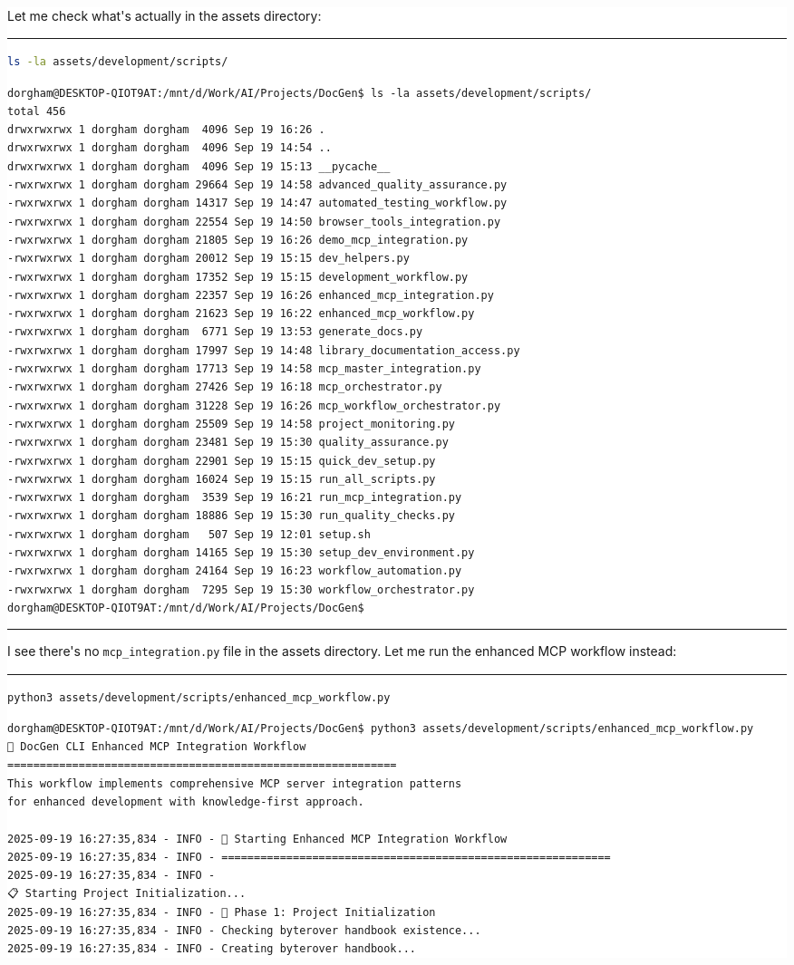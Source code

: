 
Let me check what's actually in the assets directory:


---

```bash
ls -la assets/development/scripts/
```

```
dorgham@DESKTOP-QIOT9AT:/mnt/d/Work/AI/Projects/DocGen$ ls -la assets/development/scripts/
total 456
drwxrwxrwx 1 dorgham dorgham  4096 Sep 19 16:26 .
drwxrwxrwx 1 dorgham dorgham  4096 Sep 19 14:54 ..
drwxrwxrwx 1 dorgham dorgham  4096 Sep 19 15:13 __pycache__
-rwxrwxrwx 1 dorgham dorgham 29664 Sep 19 14:58 advanced_quality_assurance.py   
-rwxrwxrwx 1 dorgham dorgham 14317 Sep 19 14:47 automated_testing_workflow.py   
-rwxrwxrwx 1 dorgham dorgham 22554 Sep 19 14:50 browser_tools_integration.py    
-rwxrwxrwx 1 dorgham dorgham 21805 Sep 19 16:26 demo_mcp_integration.py
-rwxrwxrwx 1 dorgham dorgham 20012 Sep 19 15:15 dev_helpers.py
-rwxrwxrwx 1 dorgham dorgham 17352 Sep 19 15:15 development_workflow.py
-rwxrwxrwx 1 dorgham dorgham 22357 Sep 19 16:26 enhanced_mcp_integration.py     
-rwxrwxrwx 1 dorgham dorgham 21623 Sep 19 16:22 enhanced_mcp_workflow.py        
-rwxrwxrwx 1 dorgham dorgham  6771 Sep 19 13:53 generate_docs.py
-rwxrwxrwx 1 dorgham dorgham 17997 Sep 19 14:48 library_documentation_access.py 
-rwxrwxrwx 1 dorgham dorgham 17713 Sep 19 14:58 mcp_master_integration.py       
-rwxrwxrwx 1 dorgham dorgham 27426 Sep 19 16:18 mcp_orchestrator.py
-rwxrwxrwx 1 dorgham dorgham 31228 Sep 19 16:26 mcp_workflow_orchestrator.py    
-rwxrwxrwx 1 dorgham dorgham 25509 Sep 19 14:58 project_monitoring.py
-rwxrwxrwx 1 dorgham dorgham 23481 Sep 19 15:30 quality_assurance.py
-rwxrwxrwx 1 dorgham dorgham 22901 Sep 19 15:15 quick_dev_setup.py
-rwxrwxrwx 1 dorgham dorgham 16024 Sep 19 15:15 run_all_scripts.py
-rwxrwxrwx 1 dorgham dorgham  3539 Sep 19 16:21 run_mcp_integration.py
-rwxrwxrwx 1 dorgham dorgham 18886 Sep 19 15:30 run_quality_checks.py
-rwxrwxrwx 1 dorgham dorgham   507 Sep 19 12:01 setup.sh
-rwxrwxrwx 1 dorgham dorgham 14165 Sep 19 15:30 setup_dev_environment.py        
-rwxrwxrwx 1 dorgham dorgham 24164 Sep 19 16:23 workflow_automation.py
-rwxrwxrwx 1 dorgham dorgham  7295 Sep 19 15:30 workflow_orchestrator.py        
dorgham@DESKTOP-QIOT9AT:/mnt/d/Work/AI/Projects/DocGen$
```

---

I see there's no `mcp_integration.py` file in the assets directory. Let me run the enhanced MCP workflow instead:


---

```bash
python3 assets/development/scripts/enhanced_mcp_workflow.py
```

```
dorgham@DESKTOP-QIOT9AT:/mnt/d/Work/AI/Projects/DocGen$ python3 assets/development/scripts/enhanced_mcp_workflow.py
🚀 DocGen CLI Enhanced MCP Integration Workflow
============================================================
This workflow implements comprehensive MCP server integration patterns
for enhanced development with knowledge-first approach.

2025-09-19 16:27:35,834 - INFO - 🚀 Starting Enhanced MCP Integration Workflow  
2025-09-19 16:27:35,834 - INFO - ============================================================
2025-09-19 16:27:35,834 - INFO -
📋 Starting Project Initialization...
2025-09-19 16:27:35,834 - INFO - 🚀 Phase 1: Project Initialization
2025-09-19 16:27:35,834 - INFO - Checking byterover handbook existence...       
2025-09-19 16:27:35,834 - INFO - Creating byterover handbook...
```